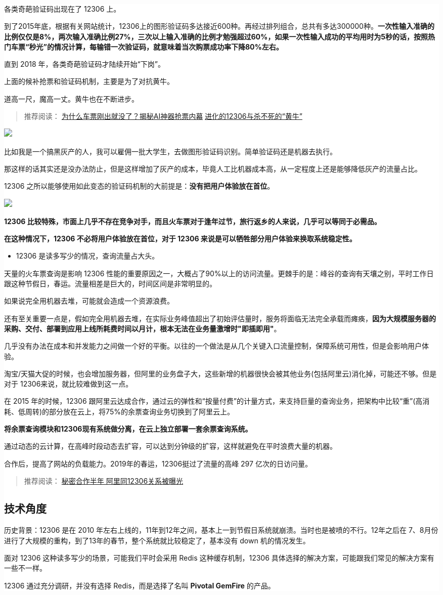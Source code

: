 各类奇葩验证码出现在了 12306 上。

到了2015年底，根据有关网站统计，12306上的图形验证码多达接近600种。再经过排列组合，总共有多达300000种。**一次性输入准确的比例仅仅是8%，两次输入准确比例27%，三次以上输入准确的比例才勉强超过60%，如果一次性输入成功的平均用时为5秒的话，按照热门车票“秒光”的情况计算，每输错一次验证码，就意味着当次购票成功率下降80%左右。**

直到 2018 年，各类奇葩验证码才陆续开始“下岗”。

上面的候补抢票和验证码机制，主要是为了对抗黄牛。

道高一尺，魔高一丈。黄牛也在不断进步。

> 推荐阅读： [为什么车票刚出就没了？揭秘AI神器抢票内幕](https://m.jiemian.com/article/1890085.html) [进化的12306与杀不死的“黄牛”](https://m.huxiu.com/article/335461.html?type=text)

![](https://mmbiz.qpic.cn/mmbiz_png/jC8rtGdWScN87QFxNZiazJesNsrdc4rz6DcViavTDF5kvKibQyf3VyRPHRsDXczdGoHBfRibdsFA2SQFqk6KlBmmvg/640?wx_fmt=png&amp;from=appmsg)

比如我是一个搞黑灰产的人，我可以雇佣一批大学生，去做图形验证码识别。简单验证码还是机器去执行。

那这样的话其实还是没办法防止，但是这样增加了灰产的成本，毕竟人工比机器成本高，从一定程度上还是能够降低灰产的流量占比。

12306 之所以能够使用如此变态的验证码机制的大前提是：**没有把用户体验放在首位**。

![](https://mmbiz.qpic.cn/mmbiz_png/jC8rtGdWScN87QFxNZiazJesNsrdc4rz6hX6fVRlvCHDUrROyPA3t54BWaRAFhia9XwyJLAyS3WibYGDCWeqDRpOw/640?wx_fmt=png&amp;from=appmsg)

**12306 比较特殊，市面上几乎不存在竞争对手，而且火车票对于逢年过节，旅行返乡的人来说，几乎可以等同于必需品。**

**在这种情况下，12306 不必将用户体验放在首位，对于 12306 来说是可以牺牲部分用户体验来换取系统稳定性。**

- 12306 是读多写少的情况，查询流量占大头。

天量的火车票查询是影响 12306 性能的重要原因之一，大概占了90%以上的访问流量。更棘手的是：峰谷的查询有天壤之别，平时工作日跟这种节假日，春运。流量相差是巨大的，时间区间是非常明显的。

如果说完全用机器去堆，可能就会造成一个资源浪费。

还有至关重要一点是，假如完全用机器去堆，在实际业务峰值超出了初始评估量时，服务将面临无法完全承载而瘫痪，**因为大规模服务器的采购、交付、部署到应用上线所耗费时间以月计，根本无法在业务量激增时"即插即用"**。

几乎没有办法在成本和并发能力之间做一个好的平衡。以往的一个做法是从几个关键入口流量控制，保障系统可用性，但是会影响用户体验。

淘宝/天猫大促的时候，也会增加服务器，但阿里的业务盘子大，这些新增的机器很快会被其他业务(包括阿里云)消化掉，可能还不够。但是对于 12306来说，就比较难做到这一点。

在 2015 年的时候，12306 跟阿里云达成合作，通过云的弹性和“按量付费”的计量方式，来支持巨量的查询业务，把架构中比较“重”(高消耗、低周转)的部分放在云上，将75%的余票查询业务切换到了阿里云上。

**将余票查询模块和12306现有系统做分离，在云上独立部署一套余票查询系统。**

通过动态的云计算，在高峰时段动态去扩容，可以达到分钟级的扩容，这样就避免在平时浪费大量的机器。

合作后，提高了网站的负载能力。2019年的春运，12306挺过了流量的高峰 297 亿次的日访问量。

> 推荐阅读： [秘密合作半年 阿里同12306关系被曝光](https://developer.aliyun.com/article/219784)

## 技术角度

历史背景：12306 是在 2010 年左右上线的，11年到12年之间，基本上一到节假日系统就崩溃。当时也是被喷的不行。12年之后在 7、8月份进行了大规模的重构，到了13年的春节，整个系统就比较稳定了，基本没有 down 机的情况发生。

面对 12306 这种读多写少的场景，可能我们平时会采用 Redis 这种缓存机制，12306 具体选择的解决方案，可能跟我们常见的解决方案有一些不一样。

12306 通过充分调研，并没有选择 Redis，而是选择了名叫 **Pivotal GemFire** 的产品。
